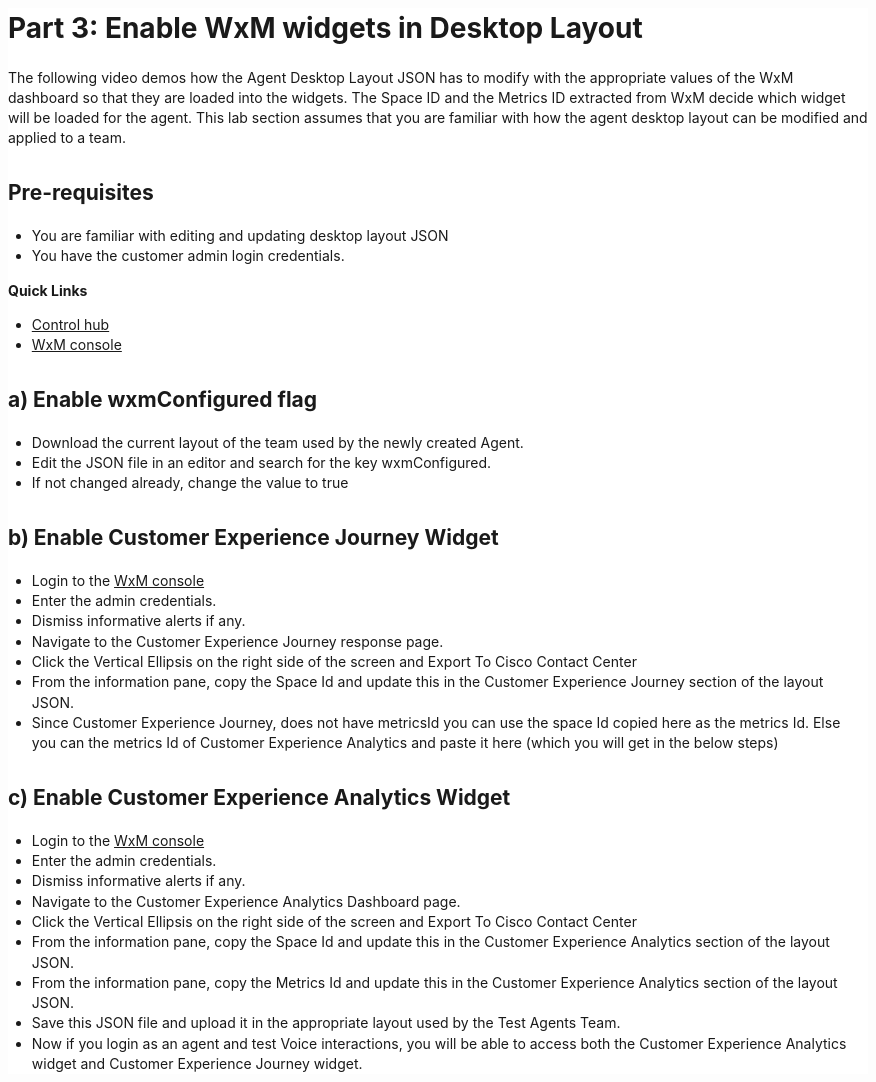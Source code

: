 # Part 3: Enable WxM widgets in Desktop Layout

The following video demos how the Agent Desktop Layout JSON has to modify with the appropriate values of the WxM dashboard so that they are loaded into the widgets. The Space ID and the Metrics ID extracted from WxM decide which widget will be loaded for the agent. This lab section assumes that you are familiar with how the agent desktop layout can be modified and applied to a team.

<iframe width="560" height="315" src="https://www.youtube.com/embed/Njie8PrB6Kk" frameborder="0" allow="accelerometer; autoplay; clipboard-write; encrypted-media; gyroscope; picture-in-picture" allowfullscreen></iframe>

## Pre-requisites

* You are familiar with editing and updating desktop layout JSON
* You have the customer admin login credentials.

**Quick Links**

* [Control hub](https://admin.webex.com)
* [WxM console](https://cx.cloudcherry.com)

## a) Enable wxmConfigured flag

* Download the current layout of the team used by the newly created Agent.
* Edit the JSON file in an editor and search for the key wxmConfigured.
* If not changed already, change the value to true

## b) Enable Customer Experience Journey Widget

* Login to the [WxM console](https://cx.cloudcherry.com)
* Enter the admin credentials.
* Dismiss informative alerts if any.
* Navigate to the Customer Experience Journey response page.
* Click the Vertical Ellipsis on the right side of the screen and Export To Cisco Contact Center
* From the information pane, copy the Space Id and update this in the Customer Experience Journey section of the layout JSON.
* Since Customer Experience Journey, does not have metricsId you can use the space Id copied here as the metrics Id. Else you can the metrics Id of Customer Experience Analytics and paste it here (which you will get in the below steps)

## c) Enable Customer Experience Analytics Widget

* Login to the [WxM console](https://cx.cloudcherry.com)
* Enter the admin credentials.
* Dismiss informative alerts if any.
* Navigate to the Customer Experience Analytics Dashboard page.
* Click the Vertical Ellipsis on the right side of the screen and Export To Cisco Contact Center
* From the information pane, copy the Space Id and update this in the Customer Experience Analytics section of the layout JSON.
* From the information pane, copy the Metrics Id and update this in the Customer Experience Analytics section of the layout JSON.
* Save this JSON file and upload it in the appropriate layout used by the Test Agents Team.
* Now if you login as an agent and test Voice interactions, you will be able to access both the Customer Experience Analytics widget and Customer Experience Journey widget.
